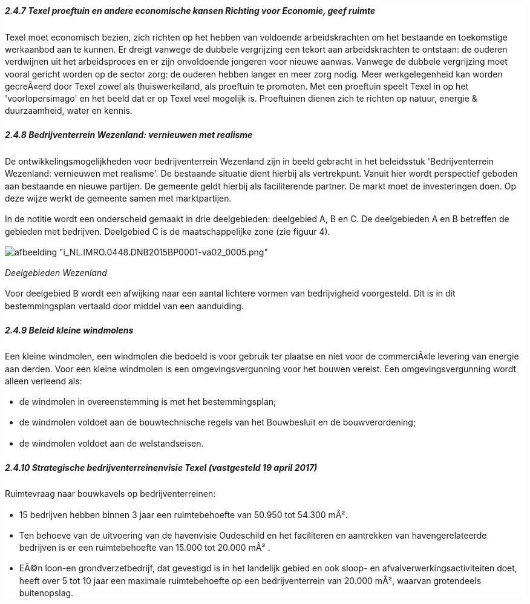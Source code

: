 ##### 2\.4\.7 Texel proeftuin en andere economische kansen Richting voor Economie, geef ruimte

Texel moet economisch bezien, zich richten op het hebben van voldoende arbeidskrachten om het bestaande en toekomstige werkaanbod aan te kunnen. Er dreigt vanwege de dubbele vergrijzing een tekort aan arbeidskrachten te ontstaan: de ouderen verdwijnen uit het arbeidsproces en er zijn onvoldoende jongeren voor nieuwe aanwas. Vanwege de dubbele vergrijzing moet vooral gericht worden op de sector zorg: de ouderen hebben langer en meer zorg nodig. Meer werkgelegenheid kan worden gecreÃ«erd door Texel zowel als thuiswerkeiland, als proeftuin te promoten. Met een proeftuin speelt Texel in op het 'voorlopersimago' en het beeld dat er op Texel veel mogelijk is. Proeftuinen dienen zich te richten op natuur, energie \& duurzaamheid, water en kennis.

##### 2\.4\.8 Bedrijventerrein Wezenland: vernieuwen met realisme

De ontwikkelingsmogelijkheden voor bedrijventerrein Wezenland zijn in beeld gebracht in het beleidsstuk 'Bedrijventerrein Wezenland: vernieuwen met realisme'. De bestaande situatie dient hierbij als vertrekpunt. Vanuit hier wordt perspectief geboden aan bestaande en nieuwe partijen. De gemeente geldt hierbij als faciliterende partner. De markt moet de investeringen doen. Op deze wijze werkt de gemeente samen met marktpartijen.

In de notitie wordt een onderscheid gemaakt in drie deelgebieden: deelgebied A, B en C. De deelgebieden A en B betreffen de gebieden met bedrijven. Deelgebied C is de maatschappelijke zone (zie figuur 4\).

![afbeelding "i_NL.IMRO.0448.DNB2015BP0001-va02_0005.png"](i_NL.IMRO.0448.DNB2015BP0001-va02_0005.png)

*Deelgebieden Wezenland*

Voor deelgebied B wordt een afwijking naar een aantal lichtere vormen van bedrijvigheid voorgesteld. Dit is in dit bestemmingsplan vertaald door middel van een aanduiding.

##### 2\.4\.9 Beleid kleine windmolens

Een kleine windmolen, een windmolen die bedoeld is voor gebruik ter plaatse en niet voor de commerciÃ«le levering van energie aan derden. Voor een kleine windmolen is een omgevingsvergunning voor het bouwen vereist. Een omgevingsvergunning wordt alleen verleend als:

* de windmolen in overeenstemming is met het bestemmingsplan;

* de windmolen voldoet aan de bouwtechnische regels van het Bouwbesluit en de bouwverordening;

* de windmolen voldoet aan de welstandseisen.

##### 2\.4\.10 Strategische bedrijventerreinenvisie Texel (vastgesteld 19 april 2017\)

Ruimtevraag naar bouwkavels op bedrijventerreinen:

* 15 bedrijven hebben binnen 3 jaar een ruimtebehoefte van 50\.950 tot 54\.300 mÂ².

* Ten behoeve van de uitvoering van de havenvisie Oudeschild en het faciliteren en aantrekken van havengerelateerde bedrijven is er een ruimtebehoefte van 15\.000 tot 20\.000 mÂ² .

* EÃ©n loon\-en grondverzetbedrijf, dat gevestigd is in het landelijk gebied en ook sloop\- en afvalverwerkingsactiviteiten doet, heeft over 5 tot 10 jaar een maximale ruimtebehoefte op een bedrijventerrein van 20\.000 mÂ², waarvan grotendeels buitenopslag.
